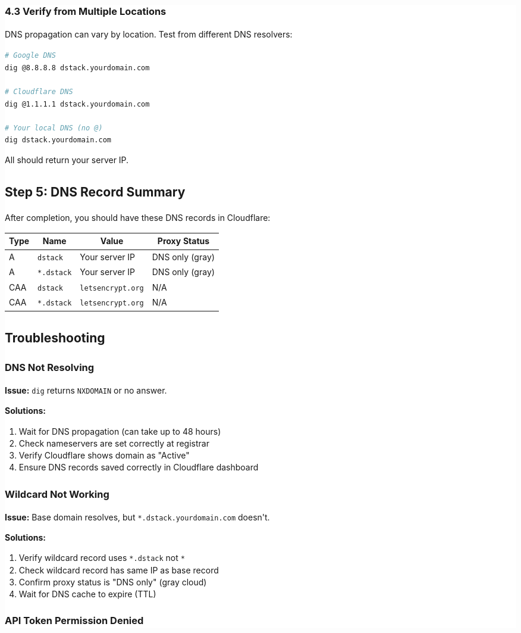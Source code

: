 ### 4.3 Verify from Multiple Locations

DNS propagation can vary by location. Test from different DNS resolvers:

```bash
# Google DNS
dig @8.8.8.8 dstack.yourdomain.com

# Cloudflare DNS
dig @1.1.1.1 dstack.yourdomain.com

# Your local DNS (no @)
dig dstack.yourdomain.com
```

All should return your server IP.

## Step 5: DNS Record Summary

After completion, you should have these DNS records in Cloudflare:

| Type | Name | Value | Proxy Status |
|------|------|-------|--------------|
| A | `dstack` | Your server IP | DNS only (gray) |
| A | `*.dstack` | Your server IP | DNS only (gray) |
| CAA | `dstack` | `letsencrypt.org` | N/A |
| CAA | `*.dstack` | `letsencrypt.org` | N/A |

## Troubleshooting

### DNS Not Resolving

**Issue:** `dig` returns `NXDOMAIN` or no answer.

**Solutions:**
1. Wait for DNS propagation (can take up to 48 hours)
2. Check nameservers are set correctly at registrar
3. Verify Cloudflare shows domain as "Active"
4. Ensure DNS records saved correctly in Cloudflare dashboard

### Wildcard Not Working

**Issue:** Base domain resolves, but `*.dstack.yourdomain.com` doesn't.

**Solutions:**
1. Verify wildcard record uses `*.dstack` not `*`
2. Check wildcard record has same IP as base record
3. Confirm proxy status is "DNS only" (gray cloud)
4. Wait for DNS cache to expire (TTL)

### API Token Permission Denied
